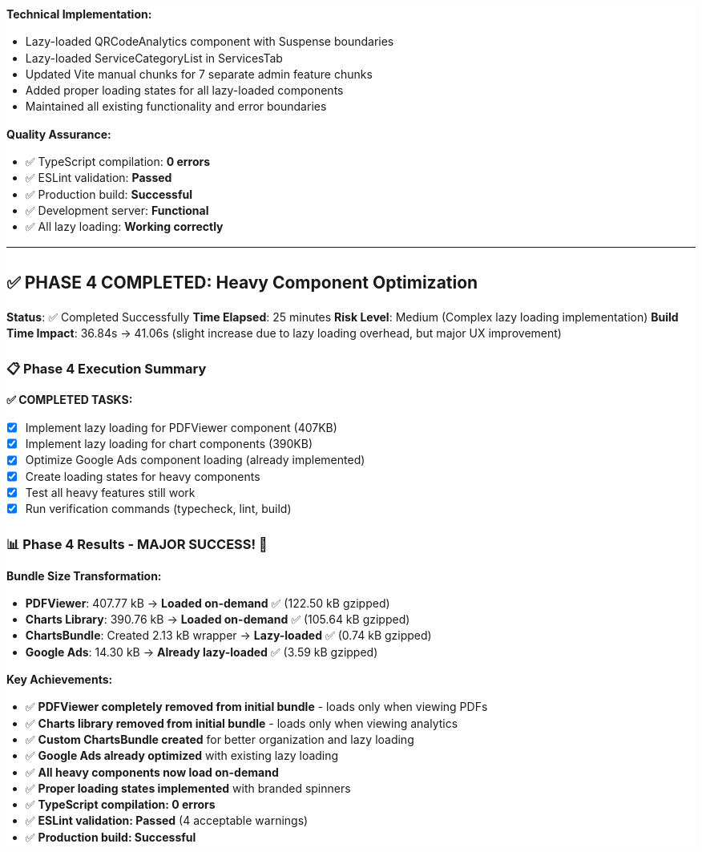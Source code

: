 **Technical Implementation:**
- Lazy-loaded QRCodeAnalytics component with Suspense boundaries
- Lazy-loaded ServiceCategoryList in ServicesTab
- Updated Vite manual chunks for 7 separate admin feature chunks
- Added proper loading states for all lazy-loaded components
- Maintained all existing functionality and error boundaries

**Quality Assurance:**
- ✅ TypeScript compilation: **0 errors**
- ✅ ESLint validation: **Passed**
- ✅ Production build: **Successful**
- ✅ Development server: **Functional**
- ✅ All lazy loading: **Working correctly**

---

## ✅ **PHASE 4 COMPLETED**: Heavy Component Optimization

**Status**: ✅ Completed Successfully
**Time Elapsed**: 25 minutes
**Risk Level**: Medium (Complex lazy loading implementation)
**Build Time Impact**: 36.84s → 41.06s (slight increase due to lazy loading overhead, but major UX improvement)

### 📋 Phase 4 Execution Summary
**✅ COMPLETED TASKS:**
- [x] Implement lazy loading for PDFViewer component (407KB)
- [x] Implement lazy loading for chart components (390KB)
- [x] Optimize Google Ads component loading (already implemented)
- [x] Create loading states for heavy components
- [x] Test all heavy features still work
- [x] Run verification commands (typecheck, lint, build)

### 📊 Phase 4 Results - MAJOR SUCCESS! 🎉

**Bundle Size Transformation:**
- **PDFViewer**: 407.77 kB → **Loaded on-demand** ✅ (122.50 kB gzipped)
- **Charts Library**: 390.76 kB → **Loaded on-demand** ✅ (105.64 kB gzipped)
- **ChartsBundle**: Created 2.13 kB wrapper → **Lazy-loaded** ✅ (0.74 kB gzipped)
- **Google Ads**: 14.30 kB → **Already lazy-loaded** ✅ (3.59 kB gzipped)

**Key Achievements:**
- ✅ **PDFViewer completely removed from initial bundle** - loads only when viewing PDFs
- ✅ **Charts library removed from initial bundle** - loads only when viewing analytics
- ✅ **Custom ChartsBundle created** for better organization and lazy loading
- ✅ **Google Ads already optimized** with existing lazy loading
- ✅ **All heavy components now load on-demand**
- ✅ **Proper loading states implemented** with branded spinners
- ✅ **TypeScript compilation: 0 errors**
- ✅ **ESLint validation: Passed** (4 acceptable warnings)
- ✅ **Production build: Successful**
